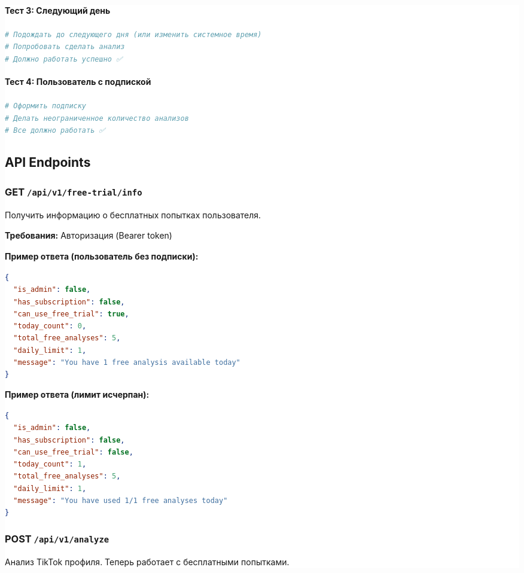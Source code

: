 #### Тест 3: Следующий день

```bash
# Подождать до следующего дня (или изменить системное время)
# Попробовать сделать анализ
# Должно работать успешно ✅
```

#### Тест 4: Пользователь с подпиской

```bash
# Оформить подписку
# Делать неограниченное количество анализов
# Все должно работать ✅
```

## API Endpoints

### GET `/api/v1/free-trial/info`

Получить информацию о бесплатных попытках пользователя.

**Требования:** Авторизация (Bearer token)

**Пример ответа (пользователь без подписки):**

```json
{
  "is_admin": false,
  "has_subscription": false,
  "can_use_free_trial": true,
  "today_count": 0,
  "total_free_analyses": 5,
  "daily_limit": 1,
  "message": "You have 1 free analysis available today"
}
```

**Пример ответа (лимит исчерпан):**

```json
{
  "is_admin": false,
  "has_subscription": false,
  "can_use_free_trial": false,
  "today_count": 1,
  "total_free_analyses": 5,
  "daily_limit": 1,
  "message": "You have used 1/1 free analyses today"
}
```

### POST `/api/v1/analyze`

Анализ TikTok профиля. Теперь работает с бесплатными попытками.
